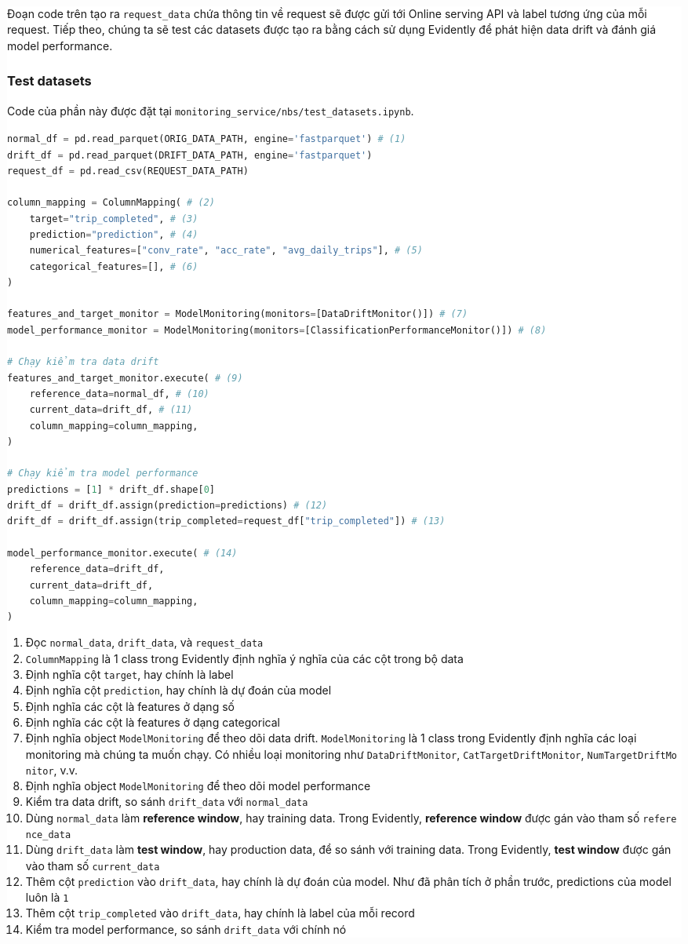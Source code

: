 Đoạn code trên tạo ra `request_data` chứa thông tin về request sẽ được gửi tới Online serving API và label tương ứng của mỗi request. Tiếp theo, chúng ta sẽ test các datasets được tạo ra bằng cách sử dụng Evidently để phát hiện data drift và đánh giá model performance.

### Test datasets

Code của phần này được đặt tại `monitoring_service/nbs/test_datasets.ipynb`.

```python linenums="1" title="monitoring_service/nbs/test_datasets.ipynb"
normal_df = pd.read_parquet(ORIG_DATA_PATH, engine='fastparquet') # (1)
drift_df = pd.read_parquet(DRIFT_DATA_PATH, engine='fastparquet')
request_df = pd.read_csv(REQUEST_DATA_PATH)

column_mapping = ColumnMapping( # (2)
    target="trip_completed", # (3)
    prediction="prediction", # (4)
    numerical_features=["conv_rate", "acc_rate", "avg_daily_trips"], # (5)
    categorical_features=[], # (6)
)

features_and_target_monitor = ModelMonitoring(monitors=[DataDriftMonitor()]) # (7)
model_performance_monitor = ModelMonitoring(monitors=[ClassificationPerformanceMonitor()]) # (8)

# Chạy kiểm tra data drift
features_and_target_monitor.execute( # (9)
    reference_data=normal_df, # (10)
    current_data=drift_df, # (11)
    column_mapping=column_mapping,
)

# Chạy kiểm tra model performance
predictions = [1] * drift_df.shape[0]
drift_df = drift_df.assign(prediction=predictions) # (12)
drift_df = drift_df.assign(trip_completed=request_df["trip_completed"]) # (13)

model_performance_monitor.execute( # (14)
    reference_data=drift_df,
    current_data=drift_df,
    column_mapping=column_mapping,
)
```

1. Đọc `normal_data`, `drift_data`, và `request_data`
2. `ColumnMapping` là 1 class trong Evidently định nghĩa ý nghĩa của các cột trong bộ data
3. Định nghĩa cột `target`, hay chính là label
4. Định nghĩa cột `prediction`, hay chính là dự đoán của model
5. Định nghĩa các cột là features ở dạng số
6. Định nghĩa các cột là features ở dạng categorical
7. Định nghĩa object `ModelMonitoring` để theo dõi data drift. `ModelMonitoring` là 1 class trong Evidently định nghĩa các loại monitoring mà chúng ta muốn chạy. Có nhiều loại monitoring như `DataDriftMonitor`, `CatTargetDriftMonitor`, `NumTargetDriftMonitor`, v.v.
8. Định nghĩa object `ModelMonitoring` để theo dõi model performance
9. Kiểm tra data drift, so sánh `drift_data` với `normal_data`
10. Dùng `normal_data` làm **reference window**, hay training data. Trong Evidently, **reference window** được gán vào tham số `reference_data`
11. Dùng `drift_data` làm **test window**, hay production data, để so sánh với training data. Trong Evidently, **test window** được gán vào tham số `current_data`
12. Thêm cột `prediction` vào `drift_data`, hay chính là dự đoán của model. Như đã phân tích ở phần trước, predictions của model luôn là `1`
13. Thêm cột `trip_completed` vào `drift_data`, hay chính là label của mỗi record
14. Kiểm tra model performance, so sánh `drift_data` với chính nó
